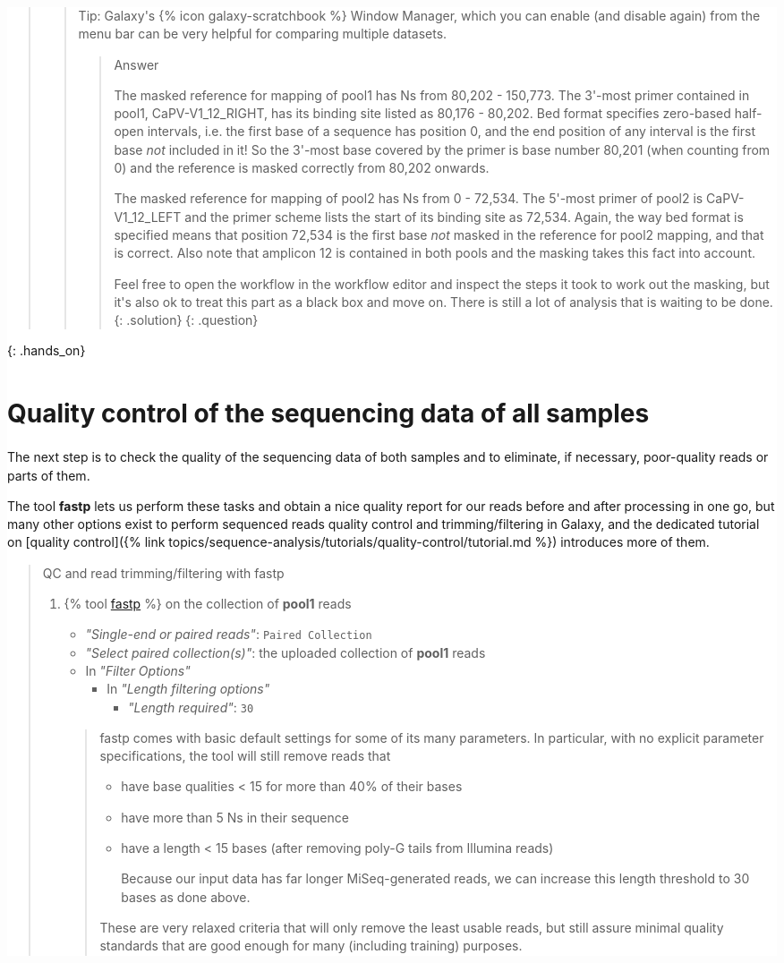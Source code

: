 >    > Tip: Galaxy's {% icon galaxy-scratchbook %} Window Manager, which you can enable (and disable again) from the menu bar can be very helpful for comparing multiple datasets.
>    >
>    > > <solution-title>Answer</solution-title>
>    > >
>    > > The masked reference for mapping of pool1 has Ns from 80,202 - 150,773.
>    > > The 3'-most primer contained in pool1, CaPV-V1_12_RIGHT, has its binding site listed as 80,176 - 80,202.
>    > > Bed format specifies zero-based half-open intervals, i.e. the first base of a sequence has position 0, and the end position of any interval is the first base *not* included in it!
>    > > So the 3'-most base covered by the primer is base number 80,201 (when counting from 0) and the reference is masked correctly from 80,202 onwards.
>    > >
>    > > The masked reference for mapping of pool2 has Ns from 0 - 72,534.
>    > > The 5'-most primer of pool2 is CaPV-V1_12_LEFT and the primer scheme lists the start of its binding site as 72,534.
>    > > Again, the way bed format is specified means that position 72,534 is the first base *not* masked in the reference for pool2 mapping, and that is correct.
>    > > Also note that amplicon 12 is contained in both pools and the masking takes this fact into account. 
>    > >
>    > > Feel free to open the workflow in the workflow editor and inspect the steps it took to work out the masking, but it's also ok to treat this part as a black box and move on. There is still a lot of analysis that is waiting to be done.
>    > {: .solution}
>    {: .question}
>
{: .hands_on}

# Quality control of the sequencing data of all samples

The next step is to check the quality of the sequencing data of both samples and to eliminate, if necessary, poor-quality reads or parts of them.

The tool **fastp** lets us perform these tasks and obtain a nice quality report for our reads before and after processing in one go, but many other options exist to perform sequenced reads quality control and trimming/filtering in Galaxy, and the dedicated tutorial on [quality control]({% link topics/sequence-analysis/tutorials/quality-control/tutorial.md %}) introduces more of them.

> <hands-on-title>QC and read trimming/filtering with fastp</hands-on-title>
>
> 1. {% tool [fastp](toolshed.g2.bx.psu.edu/repos/iuc/fastp/fastp/0.23.2+galaxy0) %} on the collection of **pool1** reads
>    - *"Single-end or paired reads"*: `Paired Collection`
>    - *"Select paired collection(s)"*: the uploaded collection of **pool1** reads
>    - In *"Filter Options"*
>      - In *"Length filtering options"*
>        - *"Length required"*: `30`
>
>    > <details-title></details-title>
>    >
>    > fastp comes with basic default settings for some of its many parameters.
>    > In particular, with no explicit parameter specifications, the tool will still remove reads that
>    > - have base qualities < 15 for more than 40% of their bases
>    > - have more than 5 Ns in their sequence
>    > - have a length < 15 bases (after removing poly-G tails from Illumina reads)
>    >
>    >   Because our input data has far longer MiSeq-generated reads, we can increase this length threshold to 30 bases as done above.
>    >
>    > These are very relaxed criteria that will only remove the least usable reads, but still assure minimal
>    > quality standards that are good enough for many (including training) purposes.